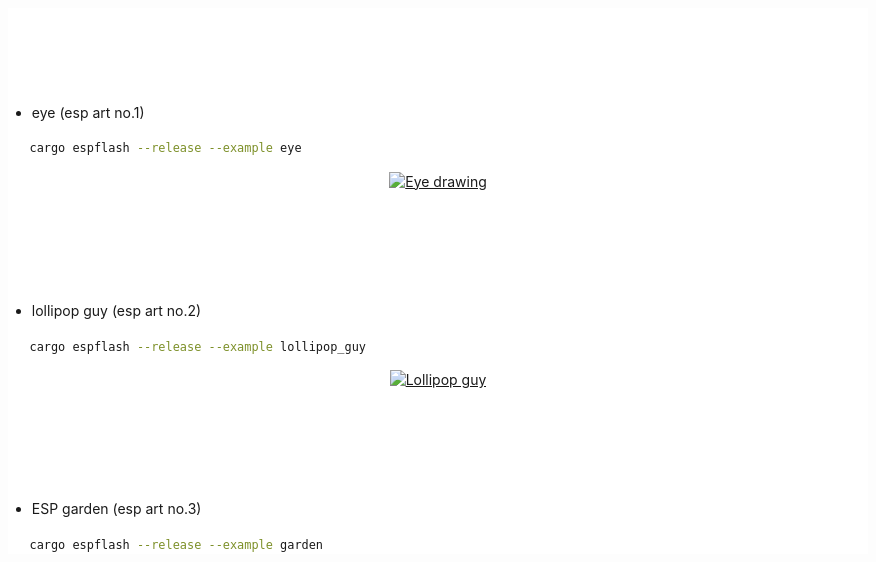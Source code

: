 <br/><br/>
<br/><br/>

* eye (esp art no.1)

```sh
   cargo espflash --release --example eye
```

<div align="center">
  <a href="https://github.com/sambenko/esp32s3-box-examples">
    <img src="images/eye.jpg" alt="Eye drawing" width="400" height="400">
  </a>
</div>

<br/><br/>
<br/><br/>

* lollipop guy (esp art no.2)

```sh
   cargo espflash --release --example lollipop_guy
```

<div align="center">
  <a href="https://github.com/sambenko/esp32s3-box-examples">
    <img src="images/lollipop_guy.jpg" alt="Lollipop guy" width="400" height="400">
  </a>
</div>

<br/><br/>
<br/><br/>

* ESP garden (esp art no.3)

```sh
   cargo espflash --release --example garden
```

<div align="center">
  <a href="https://github.com/sambenko/esp32s3-box-examples">